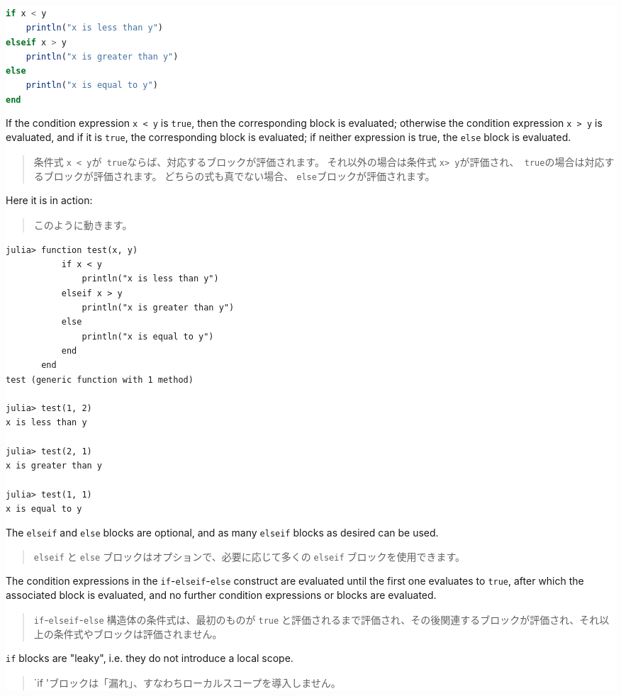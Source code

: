 
```julia
if x < y
    println("x is less than y")
elseif x > y
    println("x is greater than y")
else
    println("x is equal to y")
end
```


If the condition expression `x < y` is `true`, then the corresponding block is evaluated; otherwise the condition expression `x > y` is evaluated, and if it is `true`, the corresponding block is evaluated; if neither expression is true, the `else` block is evaluated.
> 条件式 `x < y`が` true`ならば、対応するブロックが評価されます。 それ以外の場合は条件式 `x> y`が評価され、` true`の場合は対応するブロックが評価されます。 どちらの式も真でない場合、 `else`ブロックが評価されます。


Here it is in action:
> このように動きます。


```jldoctest
julia> function test(x, y)
           if x < y
               println("x is less than y")
           elseif x > y
               println("x is greater than y")
           else
               println("x is equal to y")
           end
       end
test (generic function with 1 method)

julia> test(1, 2)
x is less than y

julia> test(2, 1)
x is greater than y

julia> test(1, 1)
x is equal to y
```


The `elseif` and `else` blocks are optional, and as many `elseif` blocks as desired can be used.
> `elseif` と `else` ブロックはオプションで、必要に応じて多くの `elseif` ブロックを使用できます。


The condition expressions in the `if`-`elseif`-`else` construct are evaluated until the first one evaluates to `true`, after which the associated block is evaluated, and no further condition expressions or blocks are evaluated.
> `if`-`elseif`-`else` 構造体の条件式は、最初のものが `true` と評価されるまで評価され、その後関連するブロックが評価され、それ以上の条件式やブロックは評価されません。



`if` blocks are "leaky", i.e. they do not introduce a local scope. 
> `if 'ブロックは「漏れ」、すなわちローカルスコープを導入しません。
